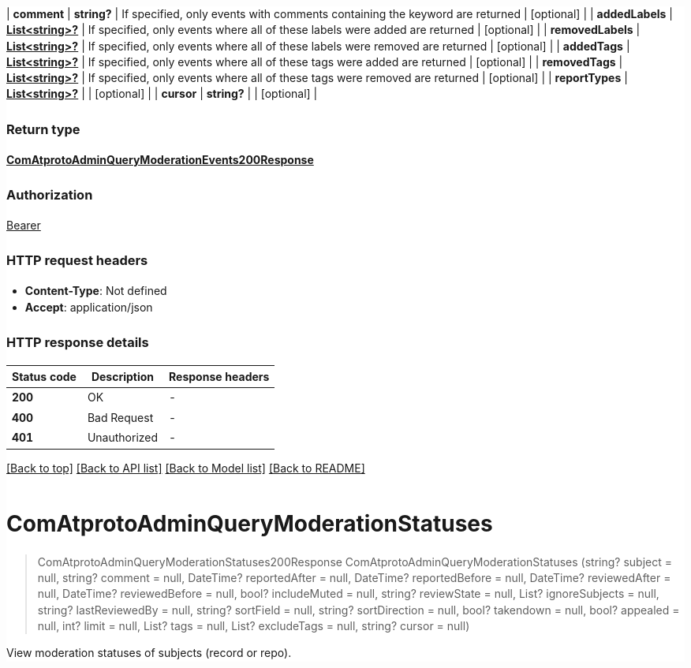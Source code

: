 | **comment** | **string?** | If specified, only events with comments containing the keyword are returned | [optional]  |
| **addedLabels** | [**List&lt;string&gt;?**](string.md) | If specified, only events where all of these labels were added are returned | [optional]  |
| **removedLabels** | [**List&lt;string&gt;?**](string.md) | If specified, only events where all of these labels were removed are returned | [optional]  |
| **addedTags** | [**List&lt;string&gt;?**](string.md) | If specified, only events where all of these tags were added are returned | [optional]  |
| **removedTags** | [**List&lt;string&gt;?**](string.md) | If specified, only events where all of these tags were removed are returned | [optional]  |
| **reportTypes** | [**List&lt;string&gt;?**](string.md) |  | [optional]  |
| **cursor** | **string?** |  | [optional]  |

### Return type

[**ComAtprotoAdminQueryModerationEvents200Response**](ComAtprotoAdminQueryModerationEvents200Response.md)

### Authorization

[Bearer](../README.md#Bearer)

### HTTP request headers

 - **Content-Type**: Not defined
 - **Accept**: application/json


### HTTP response details
| Status code | Description | Response headers |
|-------------|-------------|------------------|
| **200** | OK |  -  |
| **400** | Bad Request |  -  |
| **401** | Unauthorized |  -  |

[[Back to top]](#) [[Back to API list]](../README.md#documentation-for-api-endpoints) [[Back to Model list]](../README.md#documentation-for-models) [[Back to README]](../README.md)

<a id="comatprotoadminquerymoderationstatuses"></a>
# **ComAtprotoAdminQueryModerationStatuses**
> ComAtprotoAdminQueryModerationStatuses200Response ComAtprotoAdminQueryModerationStatuses (string? subject = null, string? comment = null, DateTime? reportedAfter = null, DateTime? reportedBefore = null, DateTime? reviewedAfter = null, DateTime? reviewedBefore = null, bool? includeMuted = null, string? reviewState = null, List<string>? ignoreSubjects = null, string? lastReviewedBy = null, string? sortField = null, string? sortDirection = null, bool? takendown = null, bool? appealed = null, int? limit = null, List<string>? tags = null, List<string>? excludeTags = null, string? cursor = null)



View moderation statuses of subjects (record or repo).
